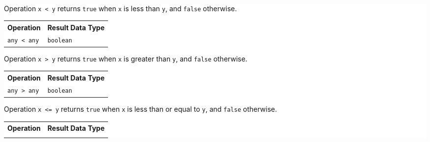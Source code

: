 </table>

</p>
<p>
Operation <code class="highlighter-rouge">x &lt; y</code> returns <code class="highlighter-rouge">true</code> when <code class="highlighter-rouge">x</code> is less than <code class="highlighter-rouge">y</code>, and <code class="highlighter-rouge">false</code> otherwise.
</p>
<p>
<table class="table">
<tr>
<th>
Operation</th>
<th>
Result Data Type</th>
</tr>

<tr>
<td>
<code>any &lt; any</code></td>
<td>
<code>boolean</code></td>
</tr>

</table>

</p>
<p>
Operation <code class="highlighter-rouge">x &gt; y</code> returns <code class="highlighter-rouge">true</code> when <code class="highlighter-rouge">x</code> is greater than <code class="highlighter-rouge">y</code>, and <code class="highlighter-rouge">false</code> otherwise.
</p>
<p>
<table class="table">
<tr>
<th>
Operation</th>
<th>
Result Data Type</th>
</tr>

<tr>
<td>
<code>any &gt; any</code></td>
<td>
<code>boolean</code></td>
</tr>

</table>

</p>
<p>
Operation <code class="highlighter-rouge">x &lt;= y</code> returns <code class="highlighter-rouge">true</code> when <code class="highlighter-rouge">x</code> is less than or equal to <code class="highlighter-rouge">y</code>, and <code class="highlighter-rouge">false</code> otherwise.
</p>
<p>
<table class="table">
<tr>
<th>
Operation</th>
<th>
Result Data Type</th>
</tr>

<tr>
<td>